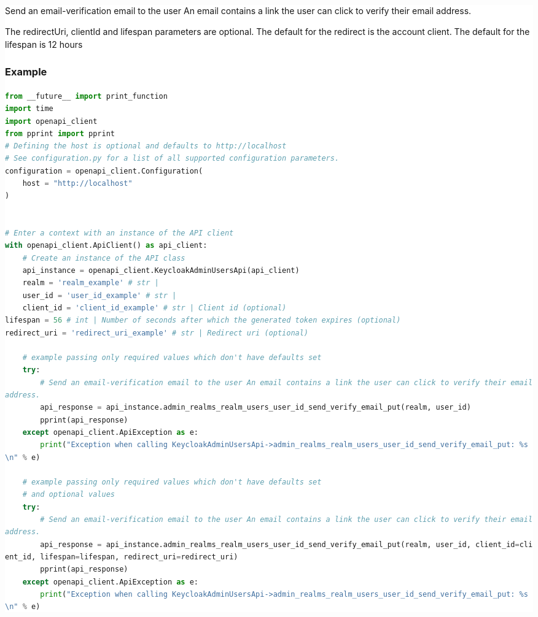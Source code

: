 Send an email-verification email to the user An email contains a link the user can click to verify their email address.

The redirectUri, clientId and lifespan parameters are optional. The default for the redirect is the account client. The default for the lifespan is 12 hours

### Example

```python
from __future__ import print_function
import time
import openapi_client
from pprint import pprint
# Defining the host is optional and defaults to http://localhost
# See configuration.py for a list of all supported configuration parameters.
configuration = openapi_client.Configuration(
    host = "http://localhost"
)


# Enter a context with an instance of the API client
with openapi_client.ApiClient() as api_client:
    # Create an instance of the API class
    api_instance = openapi_client.KeycloakAdminUsersApi(api_client)
    realm = 'realm_example' # str | 
    user_id = 'user_id_example' # str | 
    client_id = 'client_id_example' # str | Client id (optional)
lifespan = 56 # int | Number of seconds after which the generated token expires (optional)
redirect_uri = 'redirect_uri_example' # str | Redirect uri (optional)

    # example passing only required values which don't have defaults set
    try:
        # Send an email-verification email to the user An email contains a link the user can click to verify their email address.
        api_response = api_instance.admin_realms_realm_users_user_id_send_verify_email_put(realm, user_id)
        pprint(api_response)
    except openapi_client.ApiException as e:
        print("Exception when calling KeycloakAdminUsersApi->admin_realms_realm_users_user_id_send_verify_email_put: %s\n" % e)

    # example passing only required values which don't have defaults set
    # and optional values
    try:
        # Send an email-verification email to the user An email contains a link the user can click to verify their email address.
        api_response = api_instance.admin_realms_realm_users_user_id_send_verify_email_put(realm, user_id, client_id=client_id, lifespan=lifespan, redirect_uri=redirect_uri)
        pprint(api_response)
    except openapi_client.ApiException as e:
        print("Exception when calling KeycloakAdminUsersApi->admin_realms_realm_users_user_id_send_verify_email_put: %s\n" % e)
```
